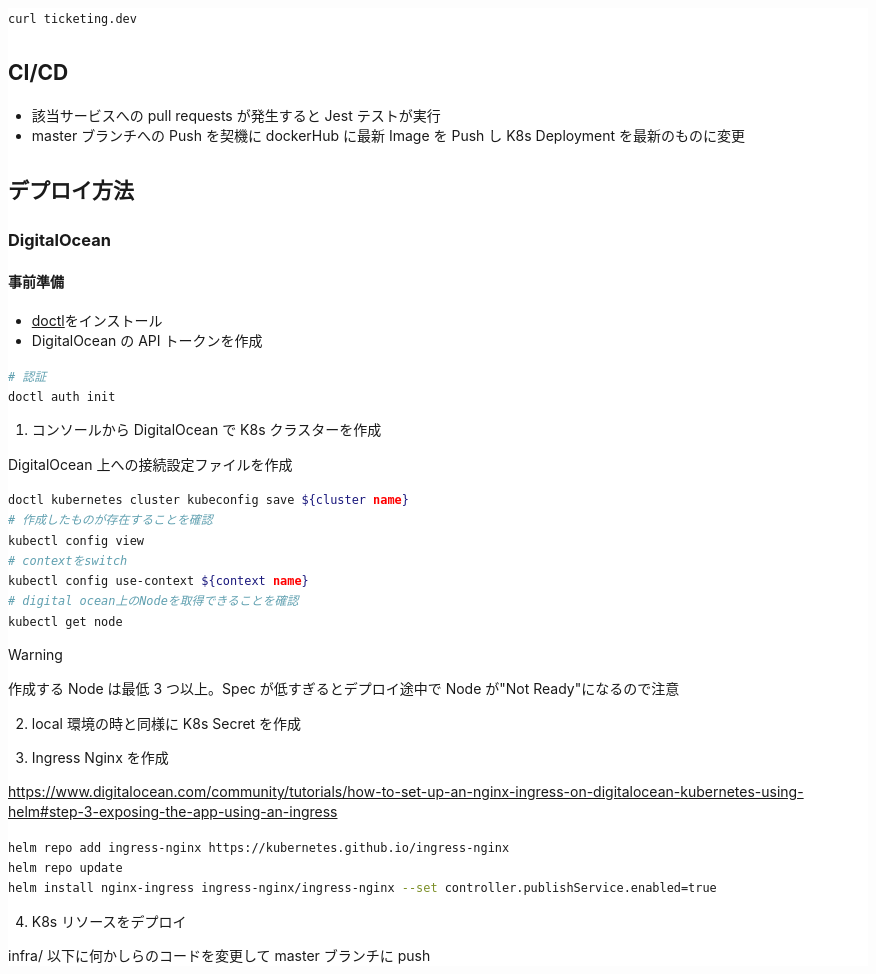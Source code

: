 ```bash
curl ticketing.dev
```

## CI/CD

- 該当サービスへの pull requests が発生すると Jest テストが実行
- master ブランチへの Push を契機に dockerHub に最新 Image を Push し K8s Deployment を最新のものに変更

## デプロイ方法

### DigitalOcean

#### 事前準備

- [doctl](https://github.com/digitalocean/doctl?tab=readme-ov-file#installing-doctl)をインストール
- DigitalOcean の API トークンを作成

```bash
# 認証
doctl auth init
```

1. コンソールから DigitalOcean で K8s クラスターを作成

DigitalOcean 上への接続設定ファイルを作成

```bash
doctl kubernetes cluster kubeconfig save ${cluster name}
# 作成したものが存在することを確認
kubectl config view
# contextをswitch
kubectl config use-context ${context name}
# digital ocean上のNodeを取得できることを確認
kubectl get node
```

> [!WARNING]
> 作成する Node は最低 3 つ以上。Spec が低すぎるとデプロイ途中で Node が"Not Ready"になるので注意

2. local 環境の時と同様に K8s Secret を作成

3. Ingress Nginx を作成

https://www.digitalocean.com/community/tutorials/how-to-set-up-an-nginx-ingress-on-digitalocean-kubernetes-using-helm#step-3-exposing-the-app-using-an-ingress

```bash
helm repo add ingress-nginx https://kubernetes.github.io/ingress-nginx
helm repo update
helm install nginx-ingress ingress-nginx/ingress-nginx --set controller.publishService.enabled=true
```

4. K8s リソースをデプロイ

infra/ 以下に何かしらのコードを変更して master ブランチに push
